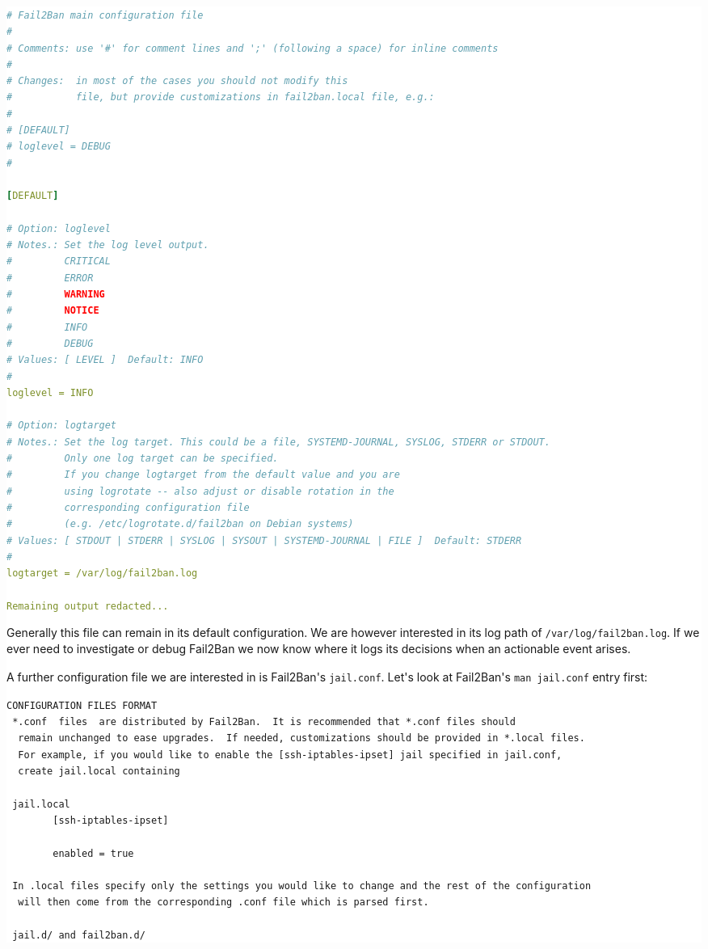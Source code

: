 ```yaml
# Fail2Ban main configuration file
#
# Comments: use '#' for comment lines and ';' (following a space) for inline comments
#
# Changes:  in most of the cases you should not modify this
#           file, but provide customizations in fail2ban.local file, e.g.:
#
# [DEFAULT]
# loglevel = DEBUG
#

[DEFAULT]

# Option: loglevel
# Notes.: Set the log level output.
#         CRITICAL
#         ERROR
#         WARNING
#         NOTICE
#         INFO
#         DEBUG
# Values: [ LEVEL ]  Default: INFO
#
loglevel = INFO

# Option: logtarget
# Notes.: Set the log target. This could be a file, SYSTEMD-JOURNAL, SYSLOG, STDERR or STDOUT.
#         Only one log target can be specified.
#         If you change logtarget from the default value and you are
#         using logrotate -- also adjust or disable rotation in the
#         corresponding configuration file
#         (e.g. /etc/logrotate.d/fail2ban on Debian systems)
# Values: [ STDOUT | STDERR | SYSLOG | SYSOUT | SYSTEMD-JOURNAL | FILE ]  Default: STDERR
#
logtarget = /var/log/fail2ban.log

Remaining output redacted...
```

Generally this file can remain in its default configuration. We are however interested in
its log path of `/var/log/fail2ban.log`. If we ever need to investigate or debug Fail2Ban
we now know where it logs its decisions when an actionable event arises.

A further configuration file we are interested in is Fail2Ban's `jail.conf`. Let's look at
Fail2Ban's `man jail.conf` entry first:

```
CONFIGURATION FILES FORMAT
 *.conf  files  are distributed by Fail2Ban.  It is recommended that *.conf files should
  remain unchanged to ease upgrades.  If needed, customizations should be provided in *.local files.
  For example, if you would like to enable the [ssh-iptables-ipset] jail specified in jail.conf,
  create jail.local containing

 jail.local
        [ssh-iptables-ipset]

        enabled = true

 In .local files specify only the settings you would like to change and the rest of the configuration
  will then come from the corresponding .conf file which is parsed first.

 jail.d/ and fail2ban.d/
```
